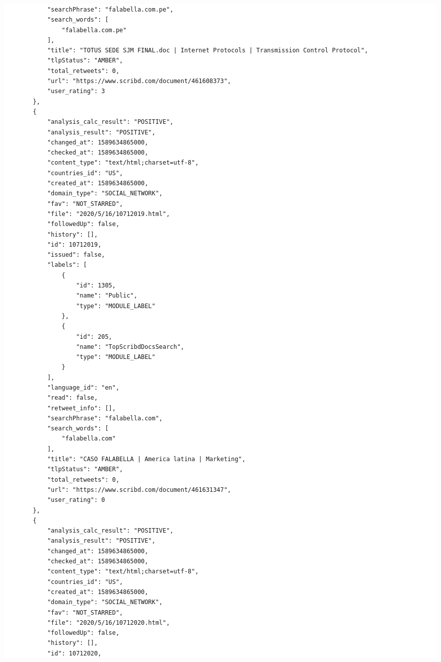                 "searchPhrase": "falabella.com.pe",
                "search_words": [
                    "falabella.com.pe"
                ],
                "title": "TOTUS SEDE SJM FINAL.doc | Internet Protocols | Transmission Control Protocol",
                "tlpStatus": "AMBER",
                "total_retweets": 0,
                "url": "https://www.scribd.com/document/461608373",
                "user_rating": 3
            },
            {
                "analysis_calc_result": "POSITIVE",
                "analysis_result": "POSITIVE",
                "changed_at": 1589634865000,
                "checked_at": 1589634865000,
                "content_type": "text/html;charset=utf-8",
                "countries_id": "US",
                "created_at": 1589634865000,
                "domain_type": "SOCIAL_NETWORK",
                "fav": "NOT_STARRED",
                "file": "2020/5/16/10712019.html",
                "followedUp": false,
                "history": [],
                "id": 10712019,
                "issued": false,
                "labels": [
                    {
                        "id": 1305,
                        "name": "Public",
                        "type": "MODULE_LABEL"
                    },
                    {
                        "id": 205,
                        "name": "TopScribdDocsSearch",
                        "type": "MODULE_LABEL"
                    }
                ],
                "language_id": "en",
                "read": false,
                "retweet_info": [],
                "searchPhrase": "falabella.com",
                "search_words": [
                    "falabella.com"
                ],
                "title": "CASO FALABELLA | America latina | Marketing",
                "tlpStatus": "AMBER",
                "total_retweets": 0,
                "url": "https://www.scribd.com/document/461631347",
                "user_rating": 0
            },
            {
                "analysis_calc_result": "POSITIVE",
                "analysis_result": "POSITIVE",
                "changed_at": 1589634865000,
                "checked_at": 1589634865000,
                "content_type": "text/html;charset=utf-8",
                "countries_id": "US",
                "created_at": 1589634865000,
                "domain_type": "SOCIAL_NETWORK",
                "fav": "NOT_STARRED",
                "file": "2020/5/16/10712020.html",
                "followedUp": false,
                "history": [],
                "id": 10712020,